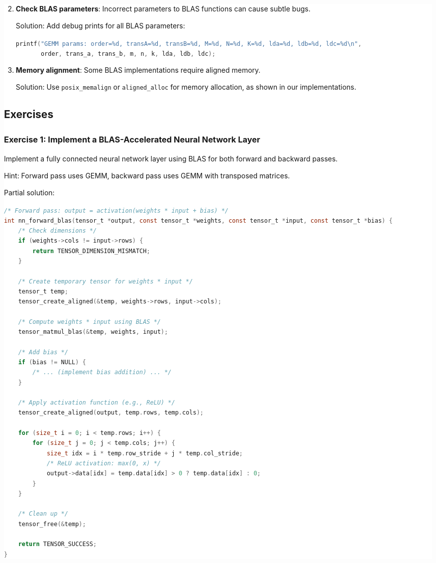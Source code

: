2. **Check BLAS parameters**: Incorrect parameters to BLAS functions can cause subtle bugs.

   Solution: Add debug prints for all BLAS parameters:

   ```c
   printf("GEMM params: order=%d, transA=%d, transB=%d, M=%d, N=%d, K=%d, lda=%d, ldb=%d, ldc=%d\n",
          order, trans_a, trans_b, m, n, k, lda, ldb, ldc);
   ```

3. **Memory alignment**: Some BLAS implementations require aligned memory.

   Solution: Use `posix_memalign` or `aligned_alloc` for memory allocation, as shown in our implementations.

## Exercises

### Exercise 1: Implement a BLAS-Accelerated Neural Network Layer

Implement a fully connected neural network layer using BLAS for both forward and backward passes.

Hint: Forward pass uses GEMM, backward pass uses GEMM with transposed matrices.

Partial solution:

```c
/* Forward pass: output = activation(weights * input + bias) */
int nn_forward_blas(tensor_t *output, const tensor_t *weights, const tensor_t *input, const tensor_t *bias) {
    /* Check dimensions */
    if (weights->cols != input->rows) {
        return TENSOR_DIMENSION_MISMATCH;
    }
    
    /* Create temporary tensor for weights * input */
    tensor_t temp;
    tensor_create_aligned(&temp, weights->rows, input->cols);
    
    /* Compute weights * input using BLAS */
    tensor_matmul_blas(&temp, weights, input);
    
    /* Add bias */
    if (bias != NULL) {
        /* ... (implement bias addition) ... */
    }
    
    /* Apply activation function (e.g., ReLU) */
    tensor_create_aligned(output, temp.rows, temp.cols);
    
    for (size_t i = 0; i < temp.rows; i++) {
        for (size_t j = 0; j < temp.cols; j++) {
            size_t idx = i * temp.row_stride + j * temp.col_stride;
            /* ReLU activation: max(0, x) */
            output->data[idx] = temp.data[idx] > 0 ? temp.data[idx] : 0;
        }
    }
    
    /* Clean up */
    tensor_free(&temp);
    
    return TENSOR_SUCCESS;
}
```
